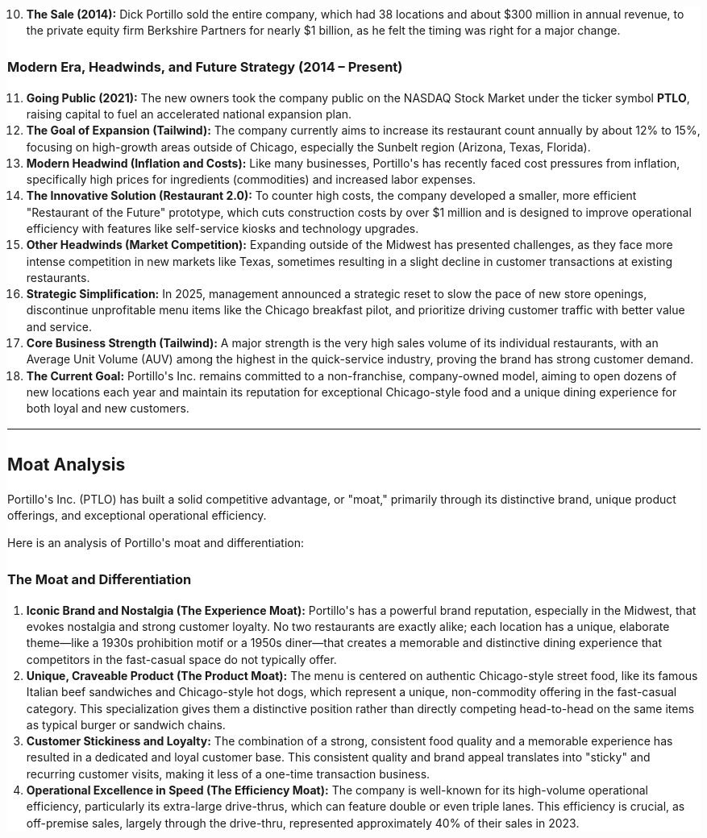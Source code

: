 10. **The Sale (2014):** Dick Portillo sold the entire company, which had 38 locations and about $300 million in annual revenue, to the private equity firm Berkshire Partners for nearly $1 billion, as he felt the timing was right for a major change.

### **Modern Era, Headwinds, and Future Strategy (2014 – Present)**

11. **Going Public (2021):** The new owners took the company public on the NASDAQ Stock Market under the ticker symbol **PTLO**, raising capital to fuel an accelerated national expansion plan.
12. **The Goal of Expansion (Tailwind):** The company currently aims to increase its restaurant count annually by about 12% to 15%, focusing on high-growth areas outside of Chicago, especially the Sunbelt region (Arizona, Texas, Florida).
13. **Modern Headwind (Inflation and Costs):** Like many businesses, Portillo's has recently faced cost pressures from inflation, specifically high prices for ingredients (commodities) and increased labor expenses.
14. **The Innovative Solution (Restaurant 2.0):** To counter high costs, the company developed a smaller, more efficient "Restaurant of the Future" prototype, which cuts construction costs by over $1 million and is designed to improve operational efficiency with features like self-service kiosks and technology upgrades.
15. **Other Headwinds (Market Competition):** Expanding outside of the Midwest has presented challenges, as they face more intense competition in new markets like Texas, sometimes resulting in a slight decline in customer transactions at existing restaurants.
16. **Strategic Simplification:** In 2025, management announced a strategic reset to slow the pace of new store openings, discontinue unprofitable menu items like the Chicago breakfast pilot, and prioritize driving customer traffic with better value and service.
17. **Core Business Strength (Tailwind):** A major strength is the very high sales volume of its individual restaurants, with an Average Unit Volume (AUV) among the highest in the quick-service industry, proving the brand has strong customer demand.
18. **The Current Goal:** Portillo's Inc. remains committed to a non-franchise, company-owned model, aiming to open dozens of new locations each year and maintain its reputation for exceptional Chicago-style food and a unique dining experience for both loyal and new customers.

---

## Moat Analysis

Portillo's Inc. (PTLO) has built a solid competitive advantage, or "moat," primarily through its distinctive brand, unique product offerings, and exceptional operational efficiency.

Here is an analysis of Portillo's moat and differentiation:

### **The Moat and Differentiation**

1.  **Iconic Brand and Nostalgia (The Experience Moat):** Portillo's has a powerful brand reputation, especially in the Midwest, that evokes nostalgia and strong customer loyalty. No two restaurants are exactly alike; each location has a unique, elaborate theme—like a 1930s prohibition motif or a 1950s diner—that creates a memorable and distinctive dining experience that competitors in the fast-casual space do not typically offer.
2.  **Unique, Craveable Product (The Product Moat):** The menu is centered on authentic Chicago-style street food, like its famous Italian beef sandwiches and Chicago-style hot dogs, which represent a unique, non-commodity offering in the fast-casual category. This specialization gives them a distinctive position rather than directly competing head-to-head on the same items as typical burger or sandwich chains.
3.  **Customer Stickiness and Loyalty:** The combination of a strong, consistent food quality and a memorable experience has resulted in a dedicated and loyal customer base. This consistent quality and brand appeal translates into "sticky" and recurring customer visits, making it less of a one-time transaction business.
4.  **Operational Excellence in Speed (The Efficiency Moat):** The company is well-known for its high-volume operational efficiency, particularly its extra-large drive-thrus, which can feature double or even triple lanes. This efficiency is crucial, as off-premise sales, largely through the drive-thru, represented approximately 40% of their sales in 2023.
